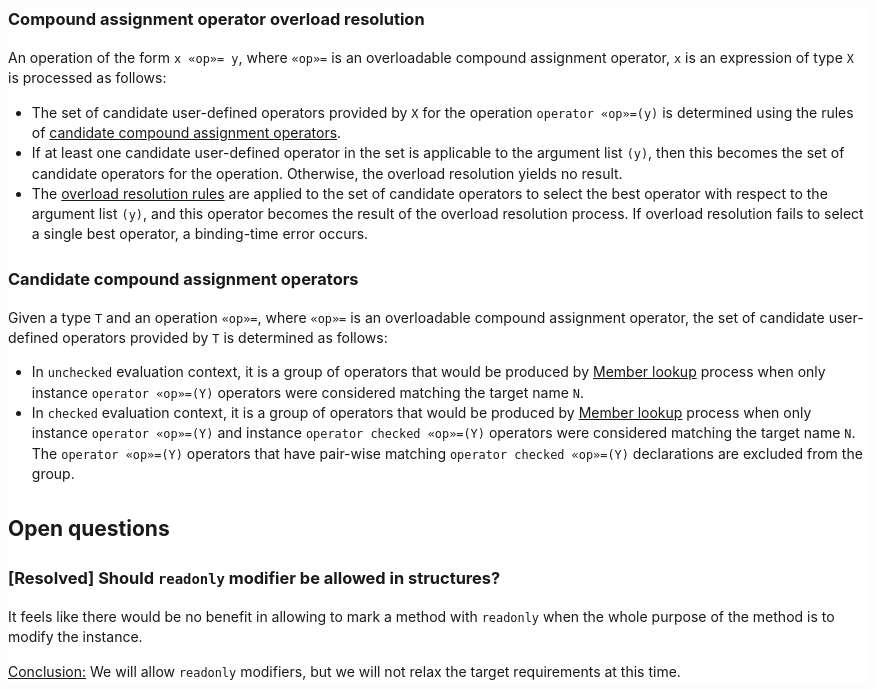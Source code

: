 
### Compound assignment operator overload resolution
[compound-assignment-operator-overload-resolution]: #compound-assignment-operator-overload-resolution

An operation of the form `x «op»= y`, where `«op»=` is an overloadable compound assignment operator, `x` is an expression of type `X` is processed as follows:

- The set of candidate user-defined operators provided by `X` for the operation `operator «op»=(y)` is determined
  using the rules of [candidate compound assignment operators](#candidate-compound-assignment-operators).
- If at least one candidate user-defined operator in the set is applicable to the argument list `(y)`,
  then this becomes the set of candidate operators for the operation. Otherwise, the overload resolution yields no result.
- The [overload resolution rules](https://github.com/dotnet/csharpstandard/blob/draft-v8/standard/expressions.md#1264-overload-resolution)
  are applied to the set of candidate operators to select the best operator with respect to the argument list `(y)`,
  and this operator becomes the result of the overload resolution process. If overload resolution fails to select a single best operator,
  a binding-time error occurs.

### Candidate compound assignment operators
[candidate-compound-assignment-operators]: #candidate-compound-assignment-operators

Given a type `T` and an operation `«op»=`, where `«op»=` is an overloadable compound assignment operator,
the set of candidate user-defined operators provided by `T` is determined as follows:
- In `unchecked` evaluation context, it is a group of operators that would be produced
  by [Member lookup](https://github.com/dotnet/csharpstandard/blob/draft-v8/standard/expressions.md#1251-general)
  process when only instance `operator «op»=(Y)` operators were considered matching the target name `N`.
- In `checked` evaluation context, it is a group of operators that would be produced
  by [Member lookup](https://github.com/dotnet/csharpstandard/blob/draft-v8/standard/expressions.md#1251-general)
  process when only instance `operator «op»=(Y)` and instance `operator checked «op»=(Y)` operators were considered
  matching the target name `N`. The `operator «op»=(Y)` operators that have pair-wise matching `operator checked «op»=(Y)`
  declarations are excluded from the group.

## Open questions
[open]: #open-questions

### [Resolved] Should `readonly` modifier be allowed in structures?

It feels like there would be no benefit in allowing to mark a method with `readonly` when the whole
purpose of the method is to modify the instance.

[Conclusion:](https://github.com/dotnet/csharplang/blob/main/meetings/2025/LDM-2025-04-02.md#conclusion)
We will allow `readonly` modifiers, but we will not relax the target requirements at this time.


[summary]: #summary
[motivation]: #motivation
[design]: #detailed-design
[unary-operators]: #unary-operators
[binary-operators]: #binary-operators
[conversion-operators]: #conversion-operators
[increment-operators]: #increment-operators
[compound-assignment-operators]: #compound-assignment-operators
[instance-increment-operator-overload-resolution]: #instance-increment-operator-overload-resolution
[candidate-instance-increment-operators]: #candidate-instance-increment-operators
[alternatives]: #alternatives